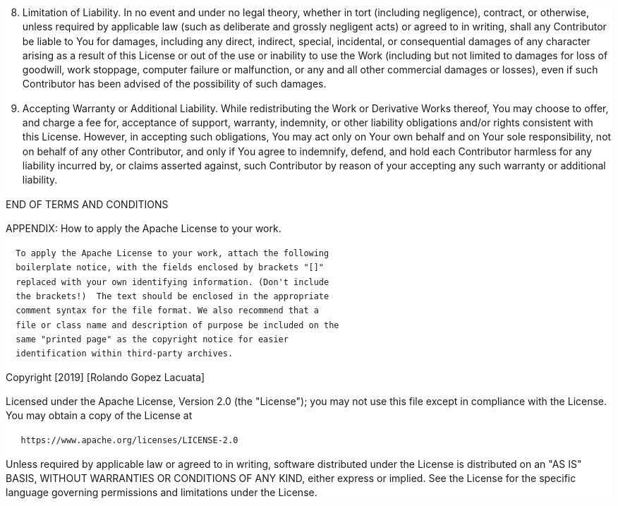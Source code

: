    8. Limitation of Liability. In no event and under no legal theory,
      whether in tort (including negligence), contract, or otherwise,
      unless required by applicable law (such as deliberate and grossly
      negligent acts) or agreed to in writing, shall any Contributor be
      liable to You for damages, including any direct, indirect, special,
      incidental, or consequential damages of any character arising as a
      result of this License or out of the use or inability to use the
      Work (including but not limited to damages for loss of goodwill,
      work stoppage, computer failure or malfunction, or any and all
      other commercial damages or losses), even if such Contributor
      has been advised of the possibility of such damages.

   9. Accepting Warranty or Additional Liability. While redistributing
      the Work or Derivative Works thereof, You may choose to offer,
      and charge a fee for, acceptance of support, warranty, indemnity,
      or other liability obligations and/or rights consistent with this
      License. However, in accepting such obligations, You may act only
      on Your own behalf and on Your sole responsibility, not on behalf
      of any other Contributor, and only if You agree to indemnify,
      defend, and hold each Contributor harmless for any liability
      incurred by, or claims asserted against, such Contributor by reason
      of your accepting any such warranty or additional liability.

   END OF TERMS AND CONDITIONS

   APPENDIX: How to apply the Apache License to your work.

      To apply the Apache License to your work, attach the following
      boilerplate notice, with the fields enclosed by brackets "[]"
      replaced with your own identifying information. (Don't include
      the brackets!)  The text should be enclosed in the appropriate
      comment syntax for the file format. We also recommend that a
      file or class name and description of purpose be included on the
      same "printed page" as the copyright notice for easier
      identification within third-party archives.

   Copyright [2019] [Rolando Gopez Lacuata]

   Licensed under the Apache License, Version 2.0 (the "License");
   you may not use this file except in compliance with the License.
   You may obtain a copy of the License at

       https://www.apache.org/licenses/LICENSE-2.0

   Unless required by applicable law or agreed to in writing, software
   distributed under the License is distributed on an "AS IS" BASIS,
   WITHOUT WARRANTIES OR CONDITIONS OF ANY KIND, either express or implied.
   See the License for the specific language governing permissions and
   limitations under the License.
